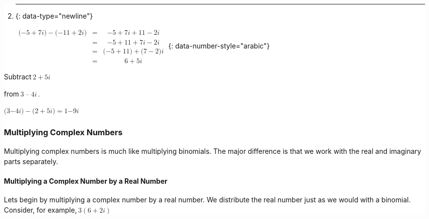 2.  * * *
    {: data-type="newline"}
    
    <math xmlns="http://www.w3.org/1998/Math/MathML"> <mrow> <mtable> <mtr rowalign="center"> <mtd rowalign="center" columnalign="right"> <mrow> <mo stretchy="false">(</mo><mn>−5</mn><mo>+</mo><mn>7</mn><mi>i</mi><mo stretchy="false">)</mo><mo>−</mo><mo stretchy="false">(</mo><mn>−11</mn><mo>+</mo><mn>2</mn><mi>i</mi><mo stretchy="false">)</mo></mrow> </mtd> <mtd rowalign="center"><mo>=</mo></mtd> <mtd rowalign="center" columnalign="left"><mrow><mn>−5</mn><mo>+</mo><mn>7</mn><mi>i</mi><mo>+</mo><mn>11</mn><mo>−</mo><mn>2</mn><mi>i</mi></mrow></mtd> </mtr> <mtr rowalign="center"> <mtd rowalign="center" /> <mtd rowalign="center"><mo>=</mo></mtd> <mtd rowalign="center" columnalign="left"><mrow><mn>−5</mn><mo>+</mo><mn>11</mn><mo>+</mo><mn>7</mn><mi>i</mi><mo>−</mo><mn>2</mn><mi>i</mi></mrow></mtd> </mtr> <mtr rowalign="center"> <mtd rowalign="center" /> <mtd rowalign="center"><mo>=</mo></mtd> <mtd rowalign="center" columnalign="left"><mrow><mo stretchy="false">(</mo><mn>−5</mn><mo>+</mo><mn>11</mn><mo stretchy="false">)</mo><mo>+</mo><mo stretchy="false">(</mo><mn>7</mn><mo>−</mo><mn>2</mn><mo stretchy="false">)</mo><mi>i</mi></mrow></mtd> </mtr> <mtr rowalign="center"> <mtd rowalign="center" /> <mtd rowalign="center"><mo>=</mo></mtd> <mtd rowalign="center" columnalign="left"><mrow><mn>6</mn><mo>+</mo><mn>5</mn><mi>i</mi></mrow></mtd> </mtr> </mtable></mrow> </math>
{: data-number-style="arabic"}

</div>
</div>
</div>

<div data-type="note" data-has-label="true" class="precalculus try" data-label="Try It">
<div data-type="exercise" id="ti_02_04_03">
<div data-type="problem" markdown="1">
Subtract<math xmlns="http://www.w3.org/1998/Math/MathML"> <mrow> <mtext> </mtext><mn>2</mn><mo>+</mo><mn>5</mn><mi>i</mi><mtext> </mtext> </mrow> </math>

from<math xmlns="http://www.w3.org/1998/Math/MathML"> <mrow> <mtext> </mtext><mn>3</mn><mo>–</mo><mn>4</mn><mi>i</mi><mo>.</mo> </mrow> </math>

</div>
<div data-type="solution" markdown="1">
<math xmlns="http://www.w3.org/1998/Math/MathML"> <mrow> <mo stretchy="false">(</mo><mn>3</mn><mn>−4</mn><mi>i</mi><mo stretchy="false">)</mo><mo>−</mo><mo stretchy="false">(</mo><mn>2</mn><mo>+</mo><mn>5</mn><mi>i</mi><mo stretchy="false">)</mo><mo>=</mo><mn>1</mn><mn>−9</mn><mi>i</mi> </mrow> </math>

</div>
</div>
</div>

### Multiplying Complex Numbers

Multiplying complex numbers is much like multiplying binomials. The major difference is that we work with the real and imaginary parts separately.

#### Multiplying a Complex Number by a Real Number

Lets begin by multiplying a complex number by a real number. We distribute the real number just as we would with a binomial. Consider, for example,<math xmlns="http://www.w3.org/1998/Math/MathML"> <mrow> <mtext> </mtext><mn>3</mn><mrow><mo>(</mo> <mrow> <mn>6</mn><mo>+</mo><mn>2</mn><mi>i</mi> </mrow> <mo>)</mo></mrow> </mrow> </math>
